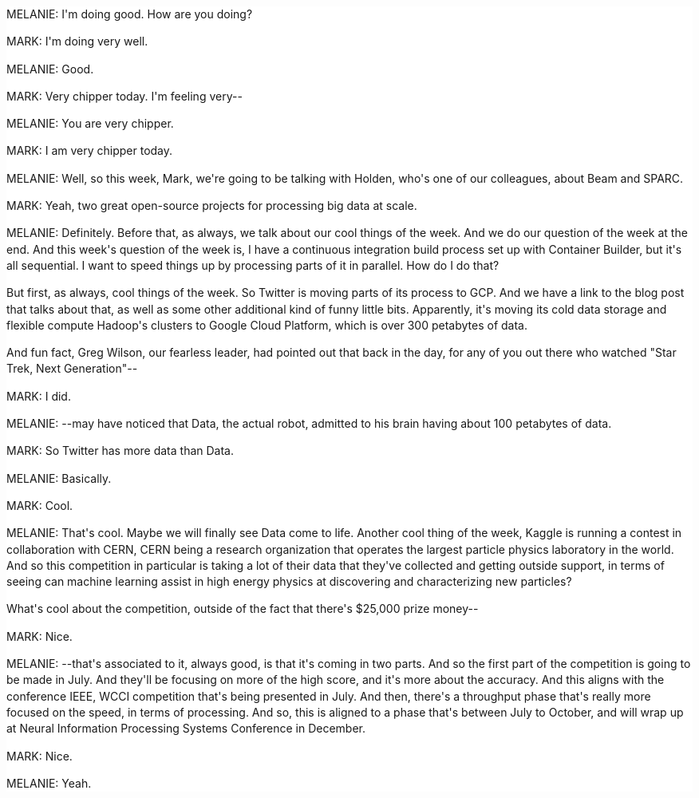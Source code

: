 MELANIE: I'm doing good. How are you doing? 

MARK: I'm doing very well. 

MELANIE: Good. 

MARK: Very chipper today. I'm feeling very-- 

MELANIE: You are very chipper. 

MARK: I am very chipper today. 

MELANIE: Well, so this week, Mark, we're going to be talking with Holden, who's one of our colleagues, about Beam and SPARC. 

MARK: Yeah, two great open-source projects for processing big data at scale. 

MELANIE: Definitely. Before that, as always, we talk about our cool things of the week. And we do our question of the week at the end. And this week's question of the week is, I have a continuous integration build process set up with Container Builder, but it's all sequential. I want to speed things up by processing parts of it in parallel. How do I do that? 

But first, as always, cool things of the week. So Twitter is moving parts of its process to GCP. And we have a link to the blog post that talks about that, as well as some other additional kind of funny little bits. Apparently, it's moving its cold data storage and flexible compute Hadoop's clusters to Google Cloud Platform, which is over 300 petabytes of data. 

And fun fact, Greg Wilson, our fearless leader, had pointed out that back in the day, for any of you out there who watched "Star Trek, Next Generation"-- 

MARK: I did. 

MELANIE: --may have noticed that Data, the actual robot, admitted to his brain having about 100 petabytes of data. 

MARK: So Twitter has more data than Data. 

MELANIE: Basically. 

MARK: Cool. 

MELANIE: That's cool. Maybe we will finally see Data come to life. Another cool thing of the week, Kaggle is running a contest in collaboration with CERN, CERN being a research organization that operates the largest particle physics laboratory in the world. And so this competition in particular is taking a lot of their data that they've collected and getting outside support, in terms of seeing can machine learning assist in high energy physics at discovering and characterizing new particles? 

What's cool about the competition, outside of the fact that there's $25,000 prize money-- 

MARK: Nice. 

MELANIE: --that's associated to it, always good, is that it's coming in two parts. And so the first part of the competition is going to be made in July. And they'll be focusing on more of the high score, and it's more about the accuracy. And this aligns with the conference IEEE, WCCI competition that's being presented in July. And then, there's a throughput phase that's really more focused on the speed, in terms of processing. And so, this is aligned to a phase that's between July to October, and will wrap up at Neural Information Processing Systems Conference in December. 

MARK: Nice. 

MELANIE: Yeah. 
